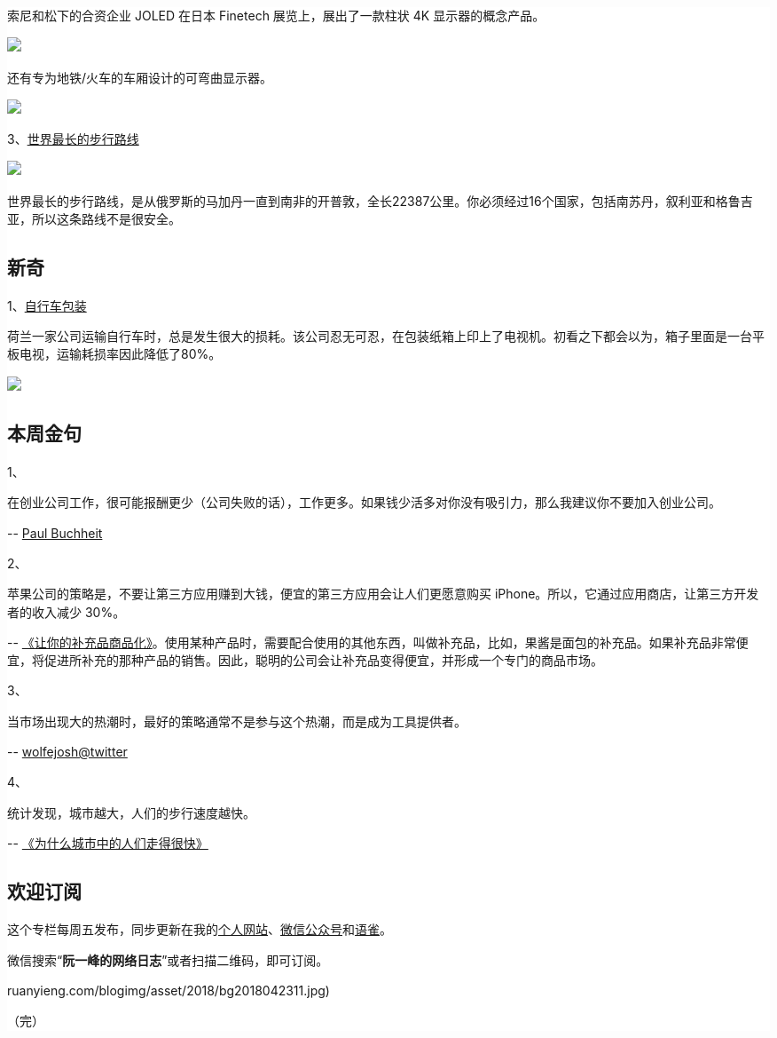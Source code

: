 索尼和松下的合资企业 JOLED 在日本 Finetech 展览上，展出了一款柱状 4K 显示器的概念产品。

![](https://www.wangbase.com/blogimg/asset/201901/bg2019020118.jpg)

还有专为地铁/火车的车厢设计的可弯曲显示器。

![](https://www.wangbase.com/blogimg/asset/201901/bg2019020119.jpg)

3、[世界最长的步行路线](https://brilliantmaps.com/longest-walk/)

![](https://www.wangbase.com/blogimg/asset/201901/bg2019020120.jpg)

世界最长的步行路线，是从俄罗斯的马加丹一直到南非的开普敦，全长22387公里。你必须经过16个国家，包括南苏丹，叙利亚和格鲁吉亚，所以这条路线不是很安全。

## 新奇

1、[自行车包装](https://www.bicycling.com/news/a20027122/vanmoof-tv-on-box-damaged-bikes/)

荷兰一家公司运输自行车时，总是发生很大的损耗。该公司忍无可忍，在包装纸箱上印上了电视机。初看之下都会以为，箱子里面是一台平板电视，运输耗损率因此降低了80%。

![](https://www.wangbase.com/blogimg/asset/201901/bg2019020121.jpg)

## 本周金句

1、

在创业公司工作，很可能报酬更少（公司失败的话），工作更多。如果钱少活多对你没有吸引力，那么我建议你不要加入创业公司。

-- [Paul Buchheit](https://triplebyte.com/blog/how-to-choose-a-startup-to-work-for)

2、

苹果公司的策略是，不要让第三方应用赚到大钱，便宜的第三方应用会让人们更愿意购买 iPhone。所以，它通过应用商店，让第三方开发者的收入减少 30%。

-- [《让你的补充品商品化》](https://www.gwern.net/Complement)。使用某种产品时，需要配合使用的其他东西，叫做补充品，比如，果酱是面包的补充品。如果补充品非常便宜，将促进所补充的那种产品的销售。因此，聪明的公司会让补充品变得便宜，并形成一个专门的商品市场。

3、

当市场出现大的热潮时，最好的策略通常不是参与这个热潮，而是成为工具提供者。

-- [wolfejosh@twitter](https://twitter.com/wolfejosh/status/981017179897376770)

4、

统计发现，城市越大，人们的步行速度越快。

-- [《为什么城市中的人们走得很快》](https://www.citylab.com/life/2012/03/why-people-cities-walk-fast/1550/)

## 欢迎订阅

这个专栏每周五发布，同步更新在我的[个人网站](www.ruanyifeng.com/blog)、[微信公众号](http://weixin.sogou.com/weixin?query=%E9%98%AE%E4%B8%80%E5%B3%B0%E7%9A%84%E7%BD%91%E7%BB%9C%E6%97%A5%E5%BF%97)和[语雀](https://yuque.com/ruanyf/share/)。

微信搜索“**阮一峰的网络日志**”或者扫描二维码，即可订阅。

ruanyieng.com/blogimg/asset/2018/bg2018042311.jpg)

（完）

